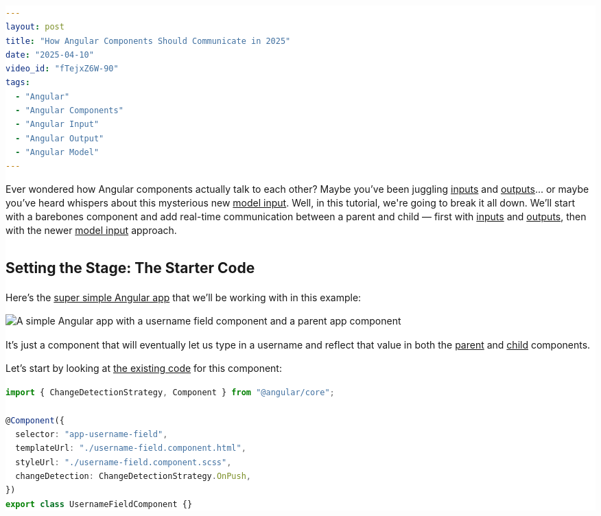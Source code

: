 ```yaml
---
layout: post
title: "How Angular Components Should Communicate in 2025"
date: "2025-04-10"
video_id: "fTejxZ6W-90"
tags:
  - "Angular"
  - "Angular Components"
  - "Angular Input"
  - "Angular Output"
  - "Angular Model"
---
```


<p class="intro"><span class="dropcap">E</span>ver wondered how Angular components actually talk to each other? Maybe you’ve been juggling <a href="https://angular.dev/guide/components/inputs">inputs</a> and <a href="https://angular.dev/guide/components/outputs">outputs</a>... or maybe you’ve heard whispers about this mysterious new <a href="https://angular.dev/guide/components/inputs#model-inputs">model input</a>. Well, in this tutorial, we're going to break it all down. We’ll start with a barebones component and add real-time communication between a parent and child — first with <a href="https://angular.dev/guide/components/inputs">inputs</a> and <a href="https://angular.dev/guide/components/outputs">outputs</a>, then with the newer <a href="https://angular.dev/guide/components/inputs#model-inputs">model input</a> approach.</p>

<iframe width="1280" height="720" src="https://www.youtube.com/embed/fTejxZ6W-90" title="" frameborder="0" allow="accelerometer; autoplay; clipboard-write; encrypted-media; gyroscope; picture-in-picture; web-share" allowfullscreen></iframe>

## Setting the Stage: The Starter Code

Here’s the [super simple Angular app](https://stackblitz.com/edit/stackblitz-starters-qrp3fjyn?file=src%2Fusername-field%2Fusername-field.component.ts) that we’ll be working with in this example:

<div>
<img src="{{ '/assets/img/content/uploads/2025/04-10/demo-1.png' | relative_url }}" alt="A simple Angular app with a username field component and a parent app component" width="960" height="456" style="width: 100%; height: auto;">
</div>

It’s just a component that will eventually let us type in a username and reflect that value in both the [parent](https://stackblitz.com/edit/stackblitz-starters-qrp3fjyn?file=src%2Fmain.ts) and [child](https://stackblitz.com/edit/stackblitz-starters-qrp3fjyn?file=src%2Fusername-field%2Fusername-field.component.ts) components.

Let’s start by looking at [the existing code](https://stackblitz.com/edit/stackblitz-starters-qrp3fjyn?file=src%2Fusername-field%2Fusername-field.component.ts) for this component:

```typescript
import { ChangeDetectionStrategy, Component } from "@angular/core";

@Component({
  selector: "app-username-field",
  templateUrl: "./username-field.component.html",
  styleUrl: "./username-field.component.scss",
  changeDetection: ChangeDetectionStrategy.OnPush,
})
export class UsernameFieldComponent {}
```
